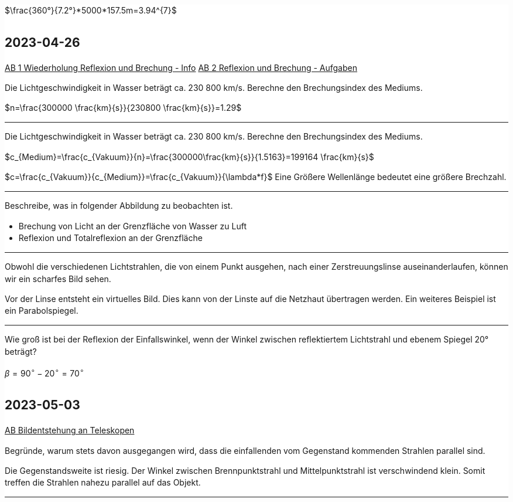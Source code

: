$\frac{360°}{7.2°}*5000*157.5m=3.94^{7}$

## 2023-04-26

[AB 1 Wiederholung Reflexion und Brechung - Info](Working%20Materials/Geschichte%20der%20Astronomie/AB%201%20Wiederholung%20Reflexion%20und%20Brechung%20-%20Info.pdf)
[AB 2 Reflexion und Brechung - Aufgaben](Working%20Materials/Geschichte%20der%20Astronomie/AB%202%20Reflexion%20und%20Brechung%20-%20Aufgaben.pdf)

Die Lichtgeschwindigkeit in Wasser beträgt ca. 230 800 km/s. Berechne den Brechungsindex des Mediums.

$n=\frac{300000 \frac{km}{s}}{230800 \frac{km}{s}}=1.29$

- - -

Die Lichtgeschwindigkeit in Wasser beträgt ca. 230 800 km/s. Berechne den Brechungsindex des Mediums.

$c_{Medium}=\frac{c_{Vakuum}}{n}=\frac{300000\frac{km}{s}}{1.5163}=199164 \frac{km}{s}$

$c=\frac{c_{Vakuum}}{c_{Medium}}=\frac{c_{Vakuum}}{\lambda*f}$
Eine Größere Wellenlänge bedeutet eine größere Brechzahl.

- - -

Beschreibe, was in folgender Abbildung zu beobachten ist.

- Brechung von Licht an der Grenzfläche von Wasser zu Luft
- Reflexion und Totalreflexion an der Grenzfläche

- - -

Obwohl die verschiedenen Lichtstrahlen, die von einem Punkt ausgehen, nach einer Zerstreuungslinse auseinanderlaufen, können wir ein scharfes Bild sehen.

Vor der Linse entsteht ein virtuelles Bild. Dies kann von der Linste auf die Netzhaut übertragen werden.
Ein weiteres Beispiel ist ein Parabolspiegel.

- - -

Wie groß ist bei der Reflexion der Einfallswinkel, wenn der Winkel zwischen reflektiertem Lichtstrahl und ebenem Spiegel 20° beträgt?

$\beta=90^{\circ}-20^{\circ}=70^{\circ}$

## 2023-05-03

[AB Bildentstehung an Teleskopen](Working%20Materials/Beobachtungstechniken/AB%20Bildentstehung%20an%20Teleskopen.pdf)

Begründe, warum stets davon ausgegangen wird, dass die einfallenden vom Gegenstand kommenden Strahlen parallel sind.

Die Gegenstandsweite ist riesig. Der Winkel zwischen Brennpunktstrahl und Mittelpunktstrahl ist verschwindend klein. Somit treffen die Strahlen nahezu parallel auf das Objekt.

- - -
